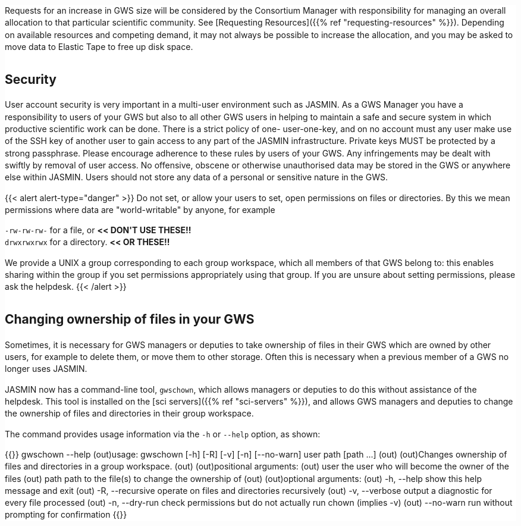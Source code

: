 Requests for an increase in GWS size will be considered by the Consortium
Manager with responsibility for managing an overall allocation to that
particular scientific community. See
[Requesting Resources]({{% ref "requesting-resources" %}}). Depending on available resources and competing
demand, it may not always be possible to increase the allocation, and you may
be asked to move data to Elastic Tape to free up disk space.

## Security

User account security is very important in a multi-user environment such as
JASMIN. As a GWS Manager you have a responsibility to users of your GWS but
also to all other GWS users in helping to maintain a safe and secure system in
which productive scientific work can be done. There is a strict policy of one-
user-one-key, and on no account must any user make use of the SSH key of
another user to gain access to any part of the JASMIN infrastructure. Private
keys MUST be protected by a strong passphrase. Please encourage adherence to
these rules by users of your GWS. Any infringements may be dealt with swiftly
by removal of user access. No offensive, obscene or otherwise unauthorised
data may be stored in the GWS or anywhere else within JASMIN. Users should not
store any data of a personal or sensitive nature in the GWS.

{{< alert alert-type="danger" >}}
Do not set, or allow your users to set, open permissions on files or directories.
By this we mean permissions where data are "world-writable" by anyone, for example

`-rw-rw-rw-` for a file, or **<< DON'T USE THESE!!**<br>
`drwxrwxrwx` for a directory. **<< OR THESE!!**

We provide a UNIX a group corresponding to each group workspace, which all members of that GWS belong to: this enables sharing within the group if you set permissions appropriately using that group. If you are unsure about setting permissions, please ask the helpdesk.
{{< /alert >}}

## Changing ownership of files in your GWS

Sometimes, it is necessary for GWS managers or deputies to take ownership of files in their GWS which are owned by other users, for example to delete them, or move them to other storage. Often this is necessary when a previous member of a GWS no longer uses JASMIN.

JASMIN now has a command-line tool, `gwschown`, which allows managers or deputies to do this without assistance of the helpdesk. This tool is installed on the [sci servers]({{% ref "sci-servers" %}}), and allows GWS managers and deputies to change the ownership of files and directories in their group workspace.

The command provides usage information via the `-h` or `--help` option, as shown:

{{<command user="user" host="sci-vm-01">}}
gwschown --help
(out)usage: gwschown [-h] [-R] [-v] [-n] [--no-warn] user path [path ...]
(out)
(out)Changes ownership of files and directories in a group workspace.
(out)
(out)positional arguments:
(out)  user             the user who will become the owner of the files
(out)  path             path to the file(s) to change the ownership of
(out)
(out)optional arguments:
(out)  -h, --help       show this help message and exit
(out)  -R, --recursive  operate on files and directories recursively
(out)  -v, --verbose    output a diagnostic for every file processed
(out)  -n, --dry-run    check permissions but do not actually run chown (implies -v)
(out)  --no-warn        run without prompting for confirmation
{{</command>}}

